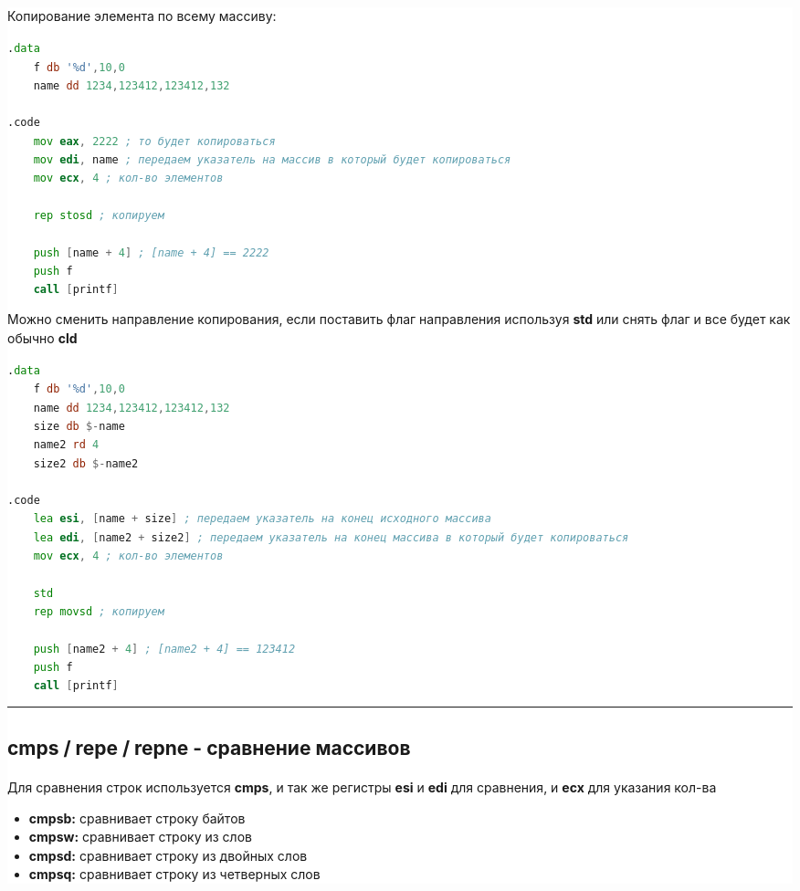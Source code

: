 Копирование элемента по всему массиву:

```asm
.data
    f db '%d',10,0
    name dd 1234,123412,123412,132

.code
    mov eax, 2222 ; то будет копироваться
    mov edi, name ; передаем указатель на массив в который будет копироваться
    mov ecx, 4 ; кол-во элементов

    rep stosd ; копируем

    push [name + 4] ; [name + 4] == 2222
    push f
    call [printf]
```

Можно сменить направление копирования, если поставить флаг направления используя **std** или снять флаг и все будет как обычно **cld**

```asm
.data
    f db '%d',10,0
    name dd 1234,123412,123412,132
    size db $-name
    name2 rd 4
    size2 db $-name2

.code
    lea esi, [name + size] ; передаем указатель на конец исходного массива
    lea edi, [name2 + size2] ; передаем указатель на конец массива в который будет копироваться
    mov ecx, 4 ; кол-во элементов
    
    std
    rep movsd ; копируем

    push [name2 + 4] ; [name2 + 4] == 123412
    push f
    call [printf]
```

---
## **cmps / repe / repne** - сравнение массивов

Для сравнения строк используется **cmps**, и так же регистры **esi** и **edi** для сравнения, и **ecx** для указания кол-ва


- **cmpsb:** сравнивает строку байтов
- **cmpsw:** сравнивает строку из слов
- **cmpsd:** сравнивает строку из двойных слов
- **cmpsq:** сравнивает строку из четверных слов
